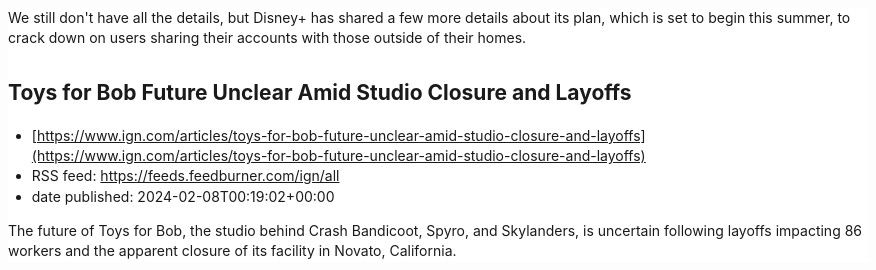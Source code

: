 We still don't have all the details, but Disney+ has shared a few more details about its plan, which is set to begin this summer, to crack down on users sharing their accounts with those outside of their homes.

## Toys for Bob Future Unclear Amid Studio Closure and Layoffs
 - [https://www.ign.com/articles/toys-for-bob-future-unclear-amid-studio-closure-and-layoffs](https://www.ign.com/articles/toys-for-bob-future-unclear-amid-studio-closure-and-layoffs)
 - RSS feed: https://feeds.feedburner.com/ign/all
 - date published: 2024-02-08T00:19:02+00:00

The future of Toys for Bob, the studio behind Crash Bandicoot, Spyro, and Skylanders, is uncertain following layoffs impacting 86 workers and the apparent closure of its facility in Novato, California.

